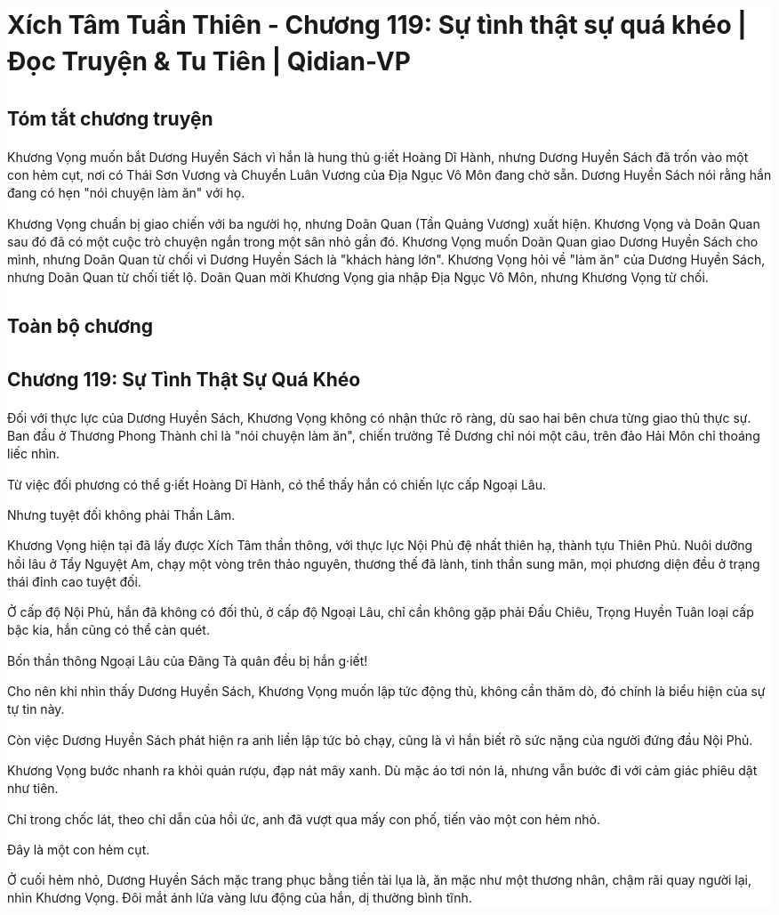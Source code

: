 # Xích Tâm Tuần Thiên - Chương 119: Sự tình thật sự quá khéo | Đọc Truyện & Tu Tiên | Qidian-VP



## Tóm tắt chương truyện

Khương Vọng muốn bắt Dương Huyền Sách vì hắn là hung thủ g·iết Hoàng Dĩ Hành, nhưng Dương Huyền Sách đã trốn vào một con hẻm cụt, nơi có Thái Sơn Vương và Chuyển Luân Vương của Địa Ngục Vô Môn đang chờ sẵn. Dương Huyền Sách nói rằng hắn đang có hẹn "nói chuyện làm ăn" với họ.

Khương Vọng chuẩn bị giao chiến với ba người họ, nhưng Doãn Quan (Tần Quảng Vương) xuất hiện. Khương Vọng và Doãn Quan sau đó đã có một cuộc trò chuyện ngắn trong một sân nhỏ gần đó. Khương Vọng muốn Doãn Quan giao Dương Huyền Sách cho mình, nhưng Doãn Quan từ chối vì Dương Huyền Sách là "khách hàng lớn". Khương Vọng hỏi về "làm ăn" của Dương Huyền Sách, nhưng Doãn Quan từ chối tiết lộ. Doãn Quan mời Khương Vọng gia nhập Địa Ngục Vô Môn, nhưng Khương Vọng từ chối.


## Toàn bộ chương

## Chương 119: Sự Tình Thật Sự Quá Khéo

Đối với thực lực của Dương Huyền Sách, Khương Vọng không có nhận thức rõ ràng, dù sao hai bên chưa từng giao thủ thực sự. Ban đầu ở Thương Phong Thành chỉ là "nói chuyện làm ăn", chiến trường Tề Dương chỉ nói một câu, trên đảo Hải Môn chỉ thoáng liếc nhìn.

Từ việc đối phương có thể g·iết Hoàng Dĩ Hành, có thể thấy hắn có chiến lực cấp Ngoại Lâu.

Nhưng tuyệt đối không phải Thần Lâm.

Khương Vọng hiện tại đã lấy được Xích Tâm thần thông, với thực lực Nội Phủ đệ nhất thiên hạ, thành tựu Thiên Phủ. Nuôi dưỡng hồi lâu ở Tẩy Nguyệt Am, chạy một vòng trên thảo nguyên, thương thế đã lành, tinh thần sung mãn, mọi phương diện đều ở trạng thái đỉnh cao tuyệt đối.

Ở cấp độ Nội Phủ, hắn đã không có đối thủ, ở cấp độ Ngoại Lâu, chỉ cần không gặp phải Đấu Chiêu, Trọng Huyền Tuân loại cấp bậc kia, hắn cũng có thể càn quét.

Bốn thần thông Ngoại Lâu của Đãng Tà quân đều bị hắn g·iết!

Cho nên khi nhìn thấy Dương Huyền Sách, Khương Vọng muốn lập tức động thủ, không cần thăm dò, đó chính là biểu hiện của sự tự tin này.

Còn việc Dương Huyền Sách phát hiện ra anh liền lập tức bỏ chạy, cũng là vì hắn biết rõ sức nặng của người đứng đầu Nội Phủ.

Khương Vọng bước nhanh ra khỏi quán rượu, đạp nát mây xanh. Dù mặc áo tơi nón lá, nhưng vẫn bước đi với cảm giác phiêu dật như tiên.

Chỉ trong chốc lát, theo chỉ dẫn của hồi ức, anh đã vượt qua mấy con phố, tiến vào một con hẻm nhỏ.

Đây là một con hẻm cụt.

Ở cuối hẻm nhỏ, Dương Huyền Sách mặc trang phục bằng tiền tài lụa là, ăn mặc như một thương nhân, chậm rãi quay người lại, nhìn Khương Vọng. Đôi mắt ánh lửa vàng lưu động của hắn, dị thường bình tĩnh.
